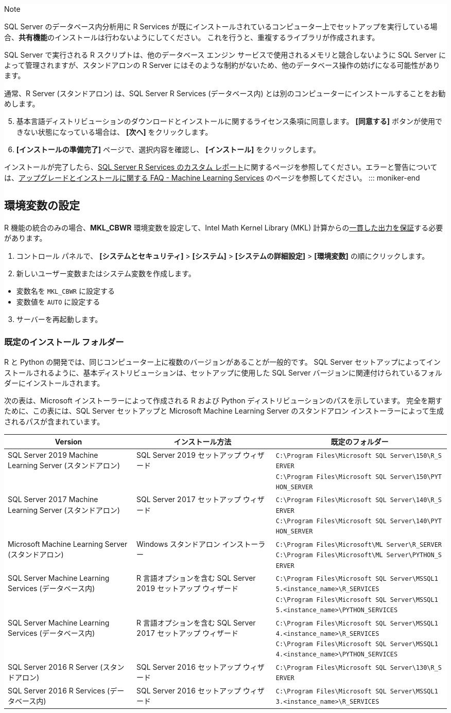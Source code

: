    > [!NOTE]
   > SQL Server のデータベース内分析用に R Services が既にインストールされているコンピューター上でセットアップを実行している場合、**共有機能**のインストールは行わないようにしてください。 これを行うと、重複するライブラリが作成されます。
   > 
   > SQL Server で実行される R スクリプトは、他のデータベース エンジン サービスで使用されるメモリと競合しないように SQL Server によって管理されますが、スタンドアロンの R Server にはそのような制約がないため、他のデータベース操作の妨げになる可能性があります。
   > 
   > 通常、R Server (スタンドアロン) は、SQL Server R Services (データベース内) とは別のコンピューターにインストールすることをお勧めします。

5. 基本言語ディストリビューションのダウンロードとインストールに関するライセンス条項に同意します。 **[同意する]** ボタンが使用できない状態になっている場合は、 **[次へ]** をクリックします。 

6. **[インストールの準備完了]** ページで、選択内容を確認し、 **[インストール]** をクリックします。

インストールが完了したら、[SQL Server R Services のカスタム レポート](../r/monitor-r-services-using-custom-reports-in-management-studio.md)に関するページを参照してください。エラーと警告については、[アップグレードとインストールに関する FAQ - Machine Learning Services](../r/upgrade-and-installation-faq-sql-server-r-services.md) のページを参照してください。
::: moniker-end

## <a name="set-environment-variables"></a>環境変数の設定

R 機能の統合のみの場合、**MKL_CBWR** 環境変数を設定して、Intel Math Kernel Library (MKL) 計算からの[一貫した出力を保証](https://software.intel.com/articles/introduction-to-the-conditional-numerical-reproducibility-cnr)する必要があります。

1. コントロール パネルで、 **[システムとセキュリティ]**  >  **[システム]**  >  **[システムの詳細設定]**  >  **[環境変数]** の順にクリックします。

2. 新しいユーザー変数またはシステム変数を作成します。 

  + 変数名を `MKL_CBWR` に設定する
  + 変数値を `AUTO` に設定する

3. サーバーを再起動します。

<a name="install-path"></a>

### <a name="default-installation-folders"></a>既定のインストール フォルダー

R と Python の開発では、同じコンピューター上に複数のバージョンがあることが一般的です。 SQL Server セットアップによってインストールされるように、基本ディストリビューションは、セットアップに使用した SQL Server バージョンに関連付けられているフォルダーにインストールされます。

次の表は、Microsoft インストーラーによって作成される R および Python ディストリビューションのパスを示しています。 完全を期すために、この表には、SQL Server セットアップと Microsoft Machine Learning Server のスタンドアロン インストーラーによって生成されるパスが含まれています。

|Version| インストール方法 | 既定のフォルダー|
|----|----|----|
|SQL Server 2019 Machine Learning Server (スタンドアロン) |  SQL Server 2019 セットアップ ウィザード |`C:\Program Files\Microsoft SQL Server\150\R_SERVER` <br/>`C:\Program Files\Microsoft SQL Server\150\PYTHON_SERVER`|
|SQL Server 2017 Machine Learning Server (スタンドアロン) |  SQL Server 2017 セットアップ ウィザード |`C:\Program Files\Microsoft SQL Server\140\R_SERVER` <br/>`C:\Program Files\Microsoft SQL Server\140\PYTHON_SERVER`|
|Microsoft Machine Learning Server (スタンドアロン) |  Windows スタンドアロン インストーラー |`C:\Program Files\Microsoft\ML Server\R_SERVER`<br/>`C:\Program Files\Microsoft\ML Server\PYTHON_SERVER`|
|SQL Server Machine Learning Services (データベース内) |R 言語オプションを含む SQL Server 2019 セットアップ ウィザード|`C:\Program Files\Microsoft SQL Server\MSSQL15.<instance_name>\R_SERVICES`  <br/>`C:\Program Files\Microsoft SQL Server\MSSQL15.<instance_name>\PYTHON_SERVICES` |
|SQL Server Machine Learning Services (データベース内) |R 言語オプションを含む SQL Server 2017 セットアップ ウィザード|`C:\Program Files\Microsoft SQL Server\MSSQL14.<instance_name>\R_SERVICES`  <br/>`C:\Program Files\Microsoft SQL Server\MSSQL14.<instance_name>\PYTHON_SERVICES` |
|SQL Server 2016 R Server (スタンドアロン) |  SQL Server 2016 セットアップ ウィザード |`C:\Program Files\Microsoft SQL Server\130\R_SERVER`|
|SQL Server 2016 R Services (データベース内) |SQL Server 2016 セットアップ ウィザード|`C:\Program Files\Microsoft SQL Server\MSSQL13.<instance_name>\R_SERVICES`|
